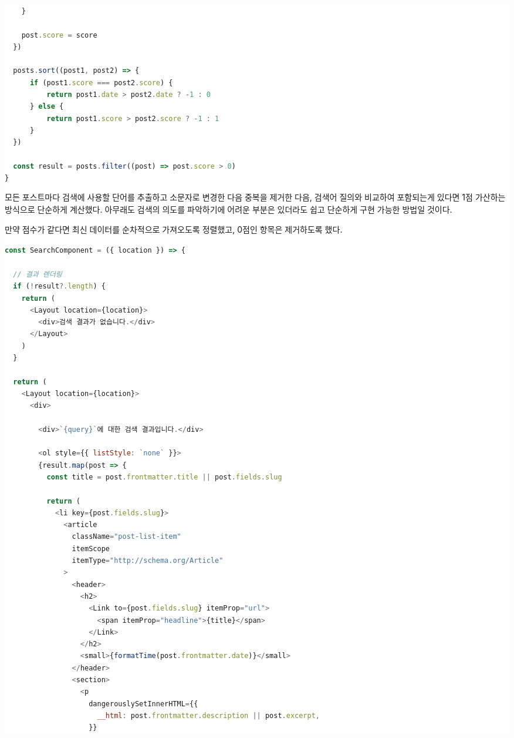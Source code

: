 ```javascript
    }

    post.score = score
  })

  posts.sort((post1, post2) => {
      if (post1.score === post2.score) {
          return post1.date > post2.date ? -1 : 0
      } else {
          return post1.score > post2.score ? -1 : 1
      }
  })

  const result = posts.filter((post) => post.score > 0)
}
```

모든 포스트마다 검색에 사용할 단어를 추출하고 소문자로 변경한 다음 중복을 제거한 다음, 검색어 질의와 비교하여 포함되는게 있다면 1점 가산하는 방식으로 단순하게 계산했다. 아무래도 검색의 의도를 파악하기에 어려운 부분은 있더라도 쉽고 단순하게 구현 가능한 방법일 것이다.

만약 점수가 같다면 최신 데이터를 순차적으로 가져오도록 정렬했고, 0점인 항목은 제거하도록 했다.

```javascript
const SearchComponent = ({ location }) => {

  // 결과 렌더링
  if (!result?.length) {
    return (
      <Layout location={location}>
        <div>검색 결과가 없습니다.</div>
      </Layout>
    )
  }

  return (
    <Layout location={location}>
      <div>

        <div>`{query}`에 대한 검색 결과입니다.</div>

        <ol style={{ listStyle: `none` }}>
        {result.map(post => {
          const title = post.frontmatter.title || post.fields.slug

          return (
            <li key={post.fields.slug}>
              <article
                className="post-list-item"
                itemScope
                itemType="http://schema.org/Article"
              >
                <header>
                  <h2>
                    <Link to={post.fields.slug} itemProp="url">
                      <span itemProp="headline">{title}</span>
                    </Link>
                  </h2>
                  <small>{formatTime(post.frontmatter.date)}</small>
                </header>
                <section>
                  <p
                    dangerouslySetInnerHTML={{
                      __html: post.frontmatter.description || post.excerpt,
                    }}
```